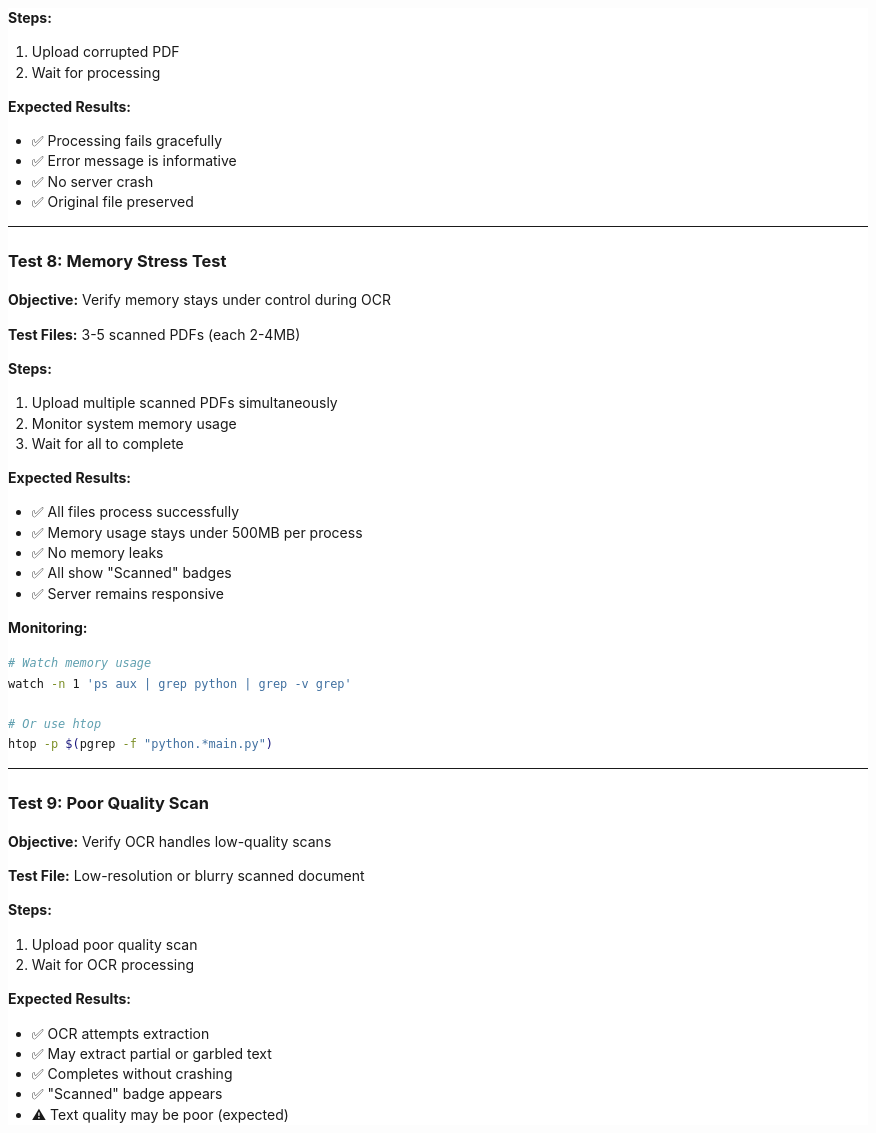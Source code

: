 **Steps:**
1. Upload corrupted PDF
2. Wait for processing

**Expected Results:**
- ✅ Processing fails gracefully
- ✅ Error message is informative
- ✅ No server crash
- ✅ Original file preserved

---

### Test 8: Memory Stress Test
**Objective:** Verify memory stays under control during OCR

**Test Files:** 3-5 scanned PDFs (each 2-4MB)

**Steps:**
1. Upload multiple scanned PDFs simultaneously
2. Monitor system memory usage
3. Wait for all to complete

**Expected Results:**
- ✅ All files process successfully
- ✅ Memory usage stays under 500MB per process
- ✅ No memory leaks
- ✅ All show "Scanned" badges
- ✅ Server remains responsive

**Monitoring:**
```bash
# Watch memory usage
watch -n 1 'ps aux | grep python | grep -v grep'

# Or use htop
htop -p $(pgrep -f "python.*main.py")
```

---

### Test 9: Poor Quality Scan
**Objective:** Verify OCR handles low-quality scans

**Test File:** Low-resolution or blurry scanned document

**Steps:**
1. Upload poor quality scan
2. Wait for OCR processing

**Expected Results:**
- ✅ OCR attempts extraction
- ✅ May extract partial or garbled text
- ✅ Completes without crashing
- ✅ "Scanned" badge appears
- ⚠️ Text quality may be poor (expected)
